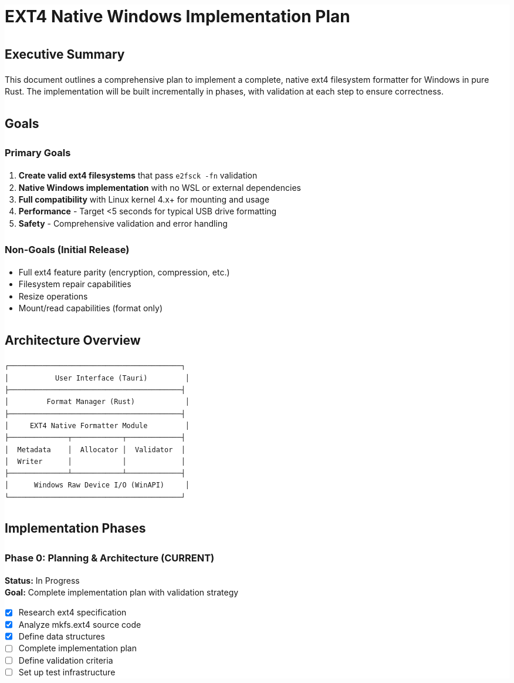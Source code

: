 # EXT4 Native Windows Implementation Plan

## Executive Summary

This document outlines a comprehensive plan to implement a complete, native ext4 filesystem formatter for Windows in pure Rust. The implementation will be built incrementally in phases, with validation at each step to ensure correctness.

## Goals

### Primary Goals
1. **Create valid ext4 filesystems** that pass `e2fsck -fn` validation
2. **Native Windows implementation** with no WSL or external dependencies  
3. **Full compatibility** with Linux kernel 4.x+ for mounting and usage
4. **Performance** - Target <5 seconds for typical USB drive formatting
5. **Safety** - Comprehensive validation and error handling

### Non-Goals (Initial Release)
- Full ext4 feature parity (encryption, compression, etc.)
- Filesystem repair capabilities
- Resize operations
- Mount/read capabilities (format only)

## Architecture Overview

```
┌─────────────────────────────────────────┐
│           User Interface (Tauri)         │
├─────────────────────────────────────────┤
│         Format Manager (Rust)            │
├─────────────────────────────────────────┤
│     EXT4 Native Formatter Module         │
├──────────────┬────────────┬─────────────┤
│  Metadata    │  Allocator │  Validator  │
│  Writer      │            │             │
├──────────────┴────────────┴─────────────┤
│      Windows Raw Device I/O (WinAPI)     │
└─────────────────────────────────────────┘
```

## Implementation Phases

### Phase 0: Planning & Architecture (CURRENT)
**Status:** In Progress  
**Goal:** Complete implementation plan with validation strategy

- [x] Research ext4 specification
- [x] Analyze mkfs.ext4 source code
- [x] Define data structures
- [ ] Complete implementation plan
- [ ] Define validation criteria
- [ ] Set up test infrastructure

